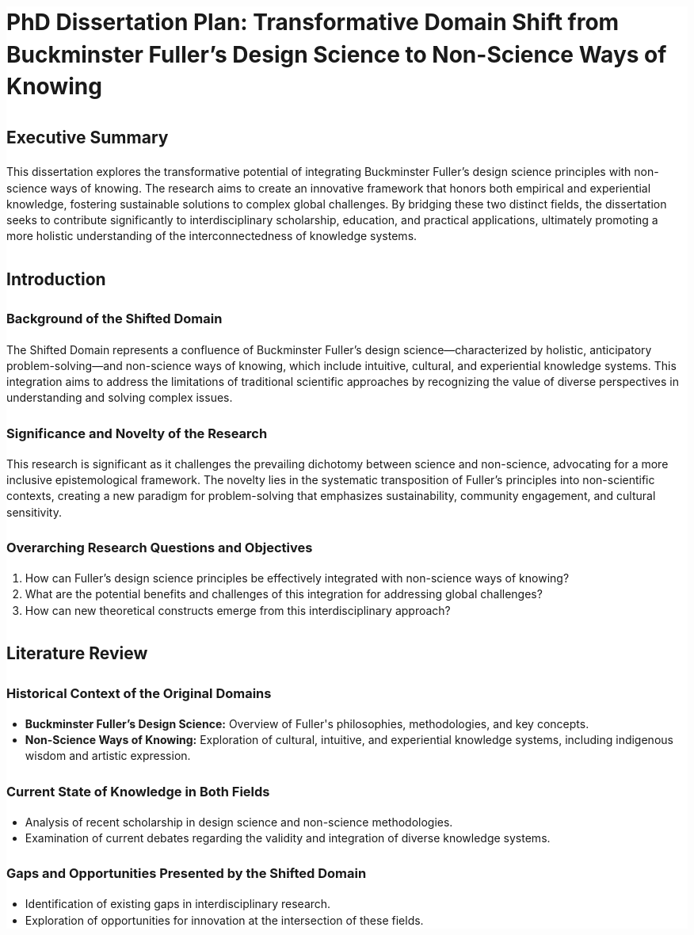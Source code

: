 # PhD Dissertation Plan: Transformative Domain Shift from Buckminster Fuller’s Design Science to Non-Science Ways of Knowing

## Executive Summary
This dissertation explores the transformative potential of integrating Buckminster Fuller’s design science principles with non-science ways of knowing. The research aims to create an innovative framework that honors both empirical and experiential knowledge, fostering sustainable solutions to complex global challenges. By bridging these two distinct fields, the dissertation seeks to contribute significantly to interdisciplinary scholarship, education, and practical applications, ultimately promoting a more holistic understanding of the interconnectedness of knowledge systems.

## Introduction
### Background of the Shifted Domain
The Shifted Domain represents a confluence of Buckminster Fuller’s design science—characterized by holistic, anticipatory problem-solving—and non-science ways of knowing, which include intuitive, cultural, and experiential knowledge systems. This integration aims to address the limitations of traditional scientific approaches by recognizing the value of diverse perspectives in understanding and solving complex issues.

### Significance and Novelty of the Research
This research is significant as it challenges the prevailing dichotomy between science and non-science, advocating for a more inclusive epistemological framework. The novelty lies in the systematic transposition of Fuller’s principles into non-scientific contexts, creating a new paradigm for problem-solving that emphasizes sustainability, community engagement, and cultural sensitivity.

### Overarching Research Questions and Objectives
1. How can Fuller’s design science principles be effectively integrated with non-science ways of knowing?
2. What are the potential benefits and challenges of this integration for addressing global challenges?
3. How can new theoretical constructs emerge from this interdisciplinary approach?

## Literature Review
### Historical Context of the Original Domains
- **Buckminster Fuller’s Design Science:** Overview of Fuller's philosophies, methodologies, and key concepts.
- **Non-Science Ways of Knowing:** Exploration of cultural, intuitive, and experiential knowledge systems, including indigenous wisdom and artistic expression.

### Current State of Knowledge in Both Fields
- Analysis of recent scholarship in design science and non-science methodologies.
- Examination of current debates regarding the validity and integration of diverse knowledge systems.

### Gaps and Opportunities Presented by the Shifted Domain
- Identification of existing gaps in interdisciplinary research.
- Exploration of opportunities for innovation at the intersection of these fields.
